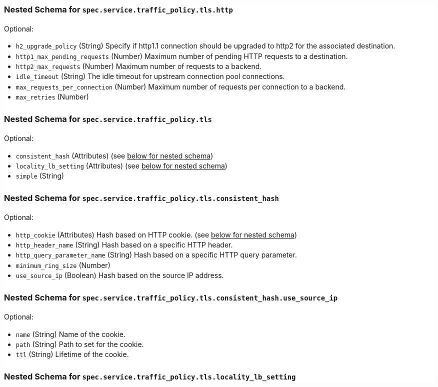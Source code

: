<a id="nestedatt--spec--service--traffic_policy--tls--http"></a>
### Nested Schema for `spec.service.traffic_policy.tls.http`

Optional:

- `h2_upgrade_policy` (String) Specify if http1.1 connection should be upgraded to http2 for the associated destination.
- `http1_max_pending_requests` (Number) Maximum number of pending HTTP requests to a destination.
- `http2_max_requests` (Number) Maximum number of requests to a backend.
- `idle_timeout` (String) The idle timeout for upstream connection pool connections.
- `max_requests_per_connection` (Number) Maximum number of requests per connection to a backend.
- `max_retries` (Number)



<a id="nestedatt--spec--service--traffic_policy--load_balancer"></a>
### Nested Schema for `spec.service.traffic_policy.tls`

Optional:

- `consistent_hash` (Attributes) (see [below for nested schema](#nestedatt--spec--service--traffic_policy--tls--consistent_hash))
- `locality_lb_setting` (Attributes) (see [below for nested schema](#nestedatt--spec--service--traffic_policy--tls--locality_lb_setting))
- `simple` (String)

<a id="nestedatt--spec--service--traffic_policy--tls--consistent_hash"></a>
### Nested Schema for `spec.service.traffic_policy.tls.consistent_hash`

Optional:

- `http_cookie` (Attributes) Hash based on HTTP cookie. (see [below for nested schema](#nestedatt--spec--service--traffic_policy--tls--consistent_hash--http_cookie))
- `http_header_name` (String) Hash based on a specific HTTP header.
- `http_query_parameter_name` (String) Hash based on a specific HTTP query parameter.
- `minimum_ring_size` (Number)
- `use_source_ip` (Boolean) Hash based on the source IP address.

<a id="nestedatt--spec--service--traffic_policy--tls--consistent_hash--http_cookie"></a>
### Nested Schema for `spec.service.traffic_policy.tls.consistent_hash.use_source_ip`

Optional:

- `name` (String) Name of the cookie.
- `path` (String) Path to set for the cookie.
- `ttl` (String) Lifetime of the cookie.



<a id="nestedatt--spec--service--traffic_policy--tls--locality_lb_setting"></a>
### Nested Schema for `spec.service.traffic_policy.tls.locality_lb_setting`
